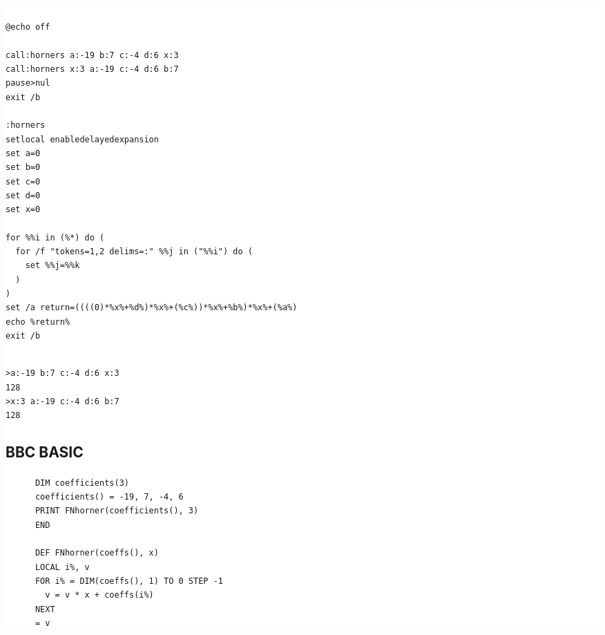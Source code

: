 
```dos

@echo off

call:horners a:-19 b:7 c:-4 d:6 x:3
call:horners x:3 a:-19 c:-4 d:6 b:7
pause>nul
exit /b

:horners
setlocal enabledelayedexpansion
set a=0
set b=0
set c=0
set d=0
set x=0

for %%i in (%*) do (
  for /f "tokens=1,2 delims=:" %%j in ("%%i") do (
    set %%j=%%k
  )
)
set /a return=((((0)*%x%+%d%)*%x%+(%c%))*%x%+%b%)*%x%+(%a%)
echo %return%
exit /b

```

```txt

>a:-19 b:7 c:-4 d:6 x:3
128
>x:3 a:-19 c:-4 d:6 b:7
128

```




## BBC BASIC


```bbcbasic
      DIM coefficients(3)
      coefficients() = -19, 7, -4, 6
      PRINT FNhorner(coefficients(), 3)
      END

      DEF FNhorner(coeffs(), x)
      LOCAL i%, v
      FOR i% = DIM(coeffs(), 1) TO 0 STEP -1
        v = v * x + coeffs(i%)
      NEXT
      = v
```
